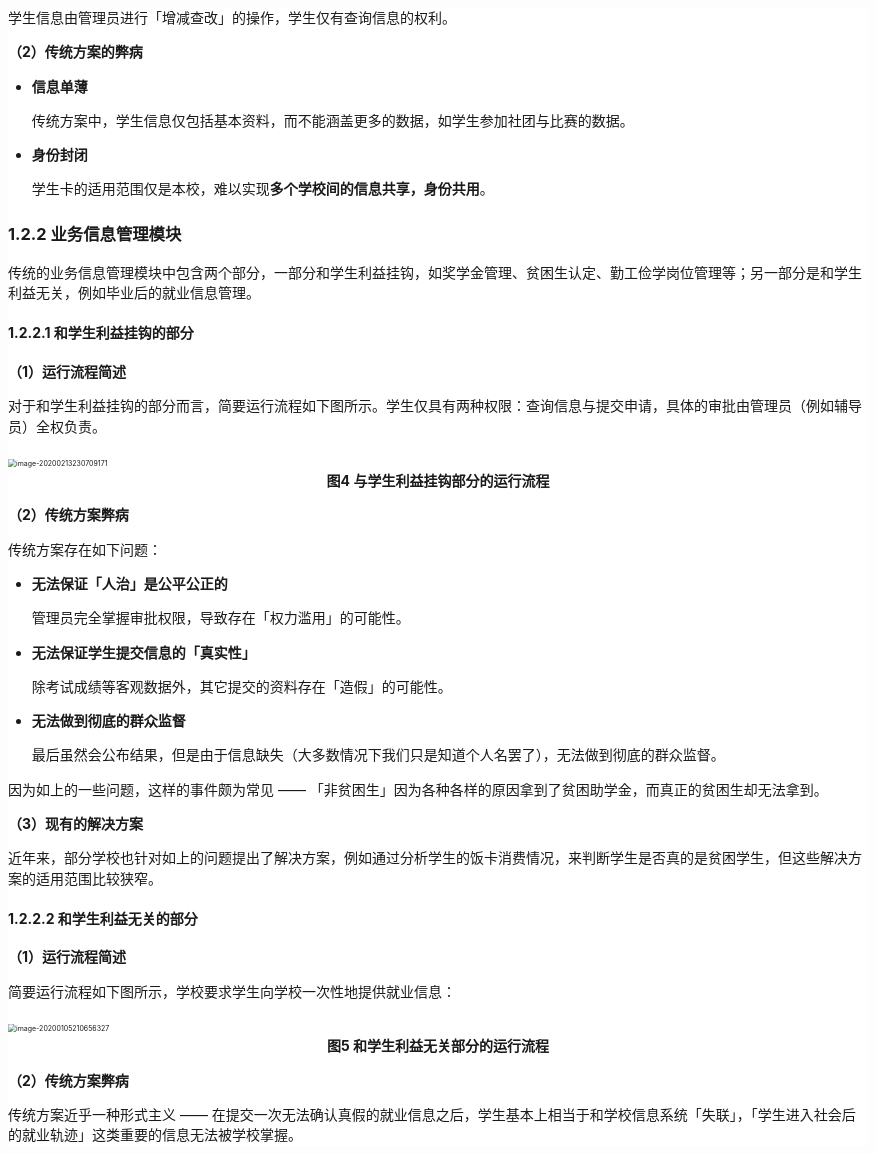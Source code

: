 学生信息由管理员进行「增减查改」的操作，学生仅有查询信息的权利。

**（2）传统方案的弊病**

- **信息单薄**

  传统方案中，学生信息仅包括基本资料，而不能涵盖更多的数据，如学生参加社团与比赛的数据。

- **身份封闭**

  学生卡的适用范围仅是本校，难以实现**多个学校间的信息共享，身份共用**。

### 1.2.2 业务信息管理模块

传统的业务信息管理模块中包含两个部分，一部分和学生利益挂钩，如奖学金管理、贫困生认定、勤工俭学岗位管理等；另一部分是和学生利益无关，例如毕业后的就业信息管理。

#### 1.2.2.1 和学生利益挂钩的部分

**（1）运行流程简述**

对于和学生利益挂钩的部分而言，简要运行流程如下图所示。学生仅具有两种权限：查询信息与提交申请，具体的审批由管理员（例如辅导员）全权负责。

<img src="https://tva1.sinaimg.cn/large/007S8ZIlly1gfn6e9ov7aj30v00mmgnv.jpg" alt="image-20200213230709171" style="zoom:50%;" />

<center><strong>图4 与学生利益挂钩部分的运行流程</strong></center>

**（2）传统方案弊病**

传统方案存在如下问题：

- **无法保证「人治」是公平公正的**

  管理员完全掌握审批权限，导致存在「权力滥用」的可能性。

- **无法保证学生提交信息的「真实性」**

  除考试成绩等客观数据外，其它提交的资料存在「造假」的可能性。

- **无法做到彻底的群众监督**

  最后虽然会公布结果，但是由于信息缺失（大多数情况下我们只是知道个人名罢了），无法做到彻底的群众监督。

因为如上的一些问题，这样的事件颇为常见 —— 「非贫困生」因为各种各样的原因拿到了贫困助学金，而真正的贫困生却无法拿到。

**（3）现有的解决方案**

近年来，部分学校也针对如上的问题提出了解决方案，例如通过分析学生的饭卡消费情况，来判断学生是否真的是贫困学生，但这些解决方案的适用范围比较狭窄。

#### 1.2.2.2 和学生利益无关的部分

**（1）运行流程简述**

简要运行流程如下图所示，学校要求学生向学校一次性地提供就业信息：

<img src="https://tva1.sinaimg.cn/large/007S8ZIlly1gfn6edsyt9j30uk0diwfc.jpg" alt="image-20200105210656327" style="zoom:50%;" />

<center><strong>图5 和学生利益无关部分的运行流程</strong></center>

**（2）传统方案弊病**

传统方案近乎一种形式主义 —— 在提交一次无法确认真假的就业信息之后，学生基本上相当于和学校信息系统「失联」，「学生进入社会后的就业轨迹」这类重要的信息无法被学校掌握。
